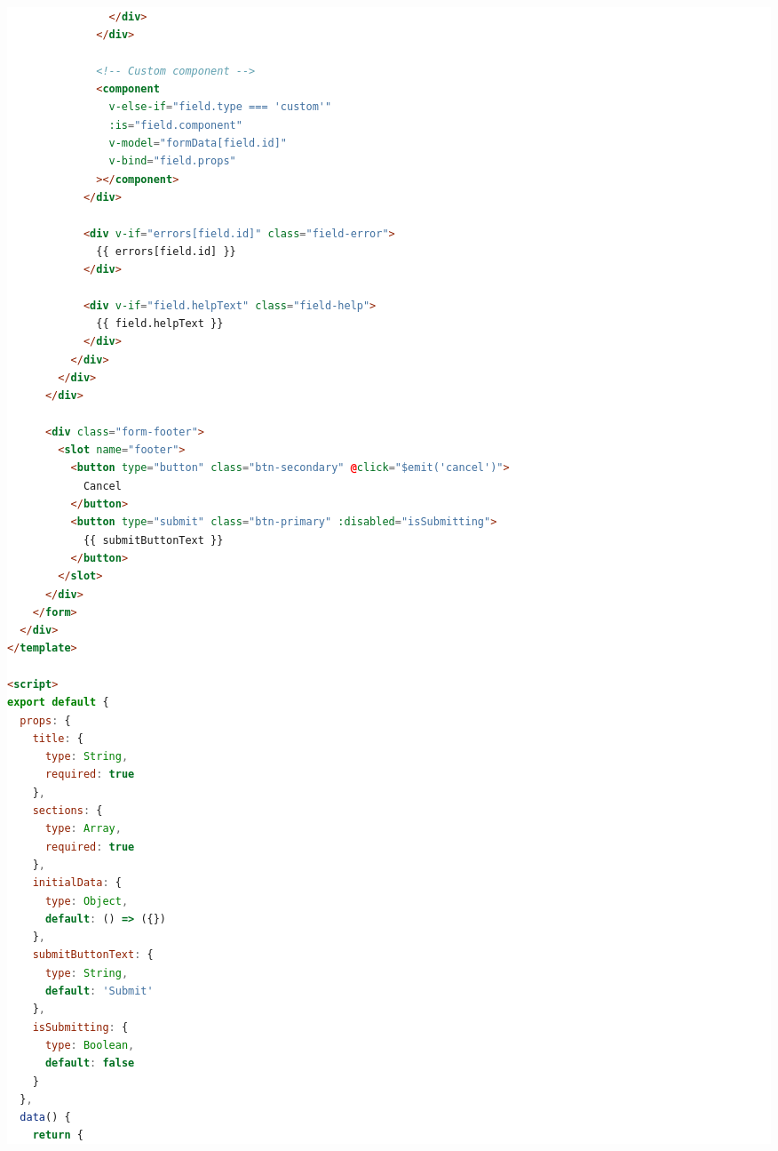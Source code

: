 ```html
                </div>
              </div>
              
              <!-- Custom component -->
              <component
                v-else-if="field.type === 'custom'"
                :is="field.component"
                v-model="formData[field.id]"
                v-bind="field.props"
              ></component>
            </div>
            
            <div v-if="errors[field.id]" class="field-error">
              {{ errors[field.id] }}
            </div>
            
            <div v-if="field.helpText" class="field-help">
              {{ field.helpText }}
            </div>
          </div>
        </div>
      </div>
      
      <div class="form-footer">
        <slot name="footer">
          <button type="button" class="btn-secondary" @click="$emit('cancel')">
            Cancel
          </button>
          <button type="submit" class="btn-primary" :disabled="isSubmitting">
            {{ submitButtonText }}
          </button>
        </slot>
      </div>
    </form>
  </div>
</template>

<script>
export default {
  props: {
    title: {
      type: String,
      required: true
    },
    sections: {
      type: Array,
      required: true
    },
    initialData: {
      type: Object,
      default: () => ({})
    },
    submitButtonText: {
      type: String,
      default: 'Submit'
    },
    isSubmitting: {
      type: Boolean,
      default: false
    }
  },
  data() {
    return {
```